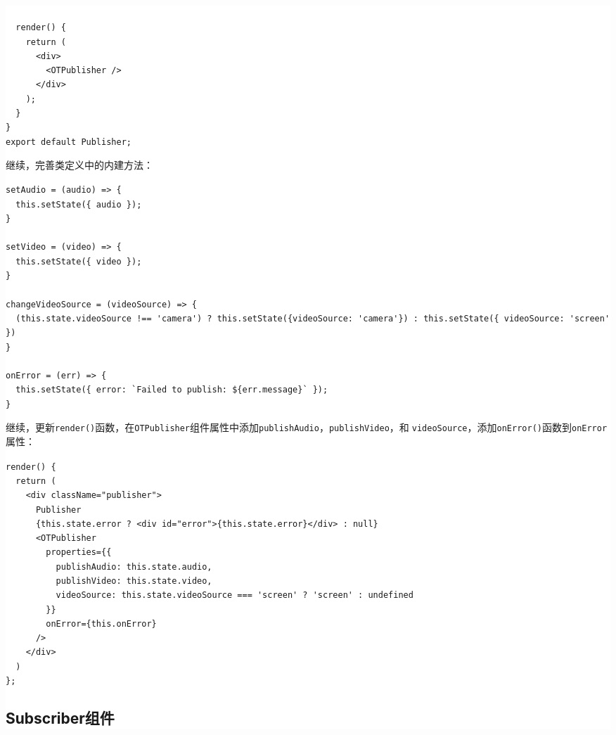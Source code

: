 ```

  render() {
    return (
      <div>
        <OTPublisher />
      </div>
    );
  }
}
export default Publisher;
```
继续，完善类定义中的内建方法：
```
setAudio = (audio) => {
  this.setState({ audio });
}

setVideo = (video) => {
  this.setState({ video });
}

changeVideoSource = (videoSource) => {
  (this.state.videoSource !== 'camera') ? this.setState({videoSource: 'camera'}) : this.setState({ videoSource: 'screen' })
}
 
onError = (err) => {
  this.setState({ error: `Failed to publish: ${err.message}` });
}
```
继续，更新`render()`函数，在`OTPublisher`组件属性中添加`publishAudio`，`publishVideo`，和 `videoSource`，添加`onError()`函数到`onError`属性：
```
render() {
  return (
    <div className="publisher">
      Publisher
      {this.state.error ? <div id="error">{this.state.error}</div> : null}
      <OTPublisher
        properties={{
          publishAudio: this.state.audio,
          publishVideo: this.state.video,
          videoSource: this.state.videoSource === 'screen' ? 'screen' : undefined
        }}
        onError={this.onError}
      />
    </div>
  )
};
```

## Subscriber组件
